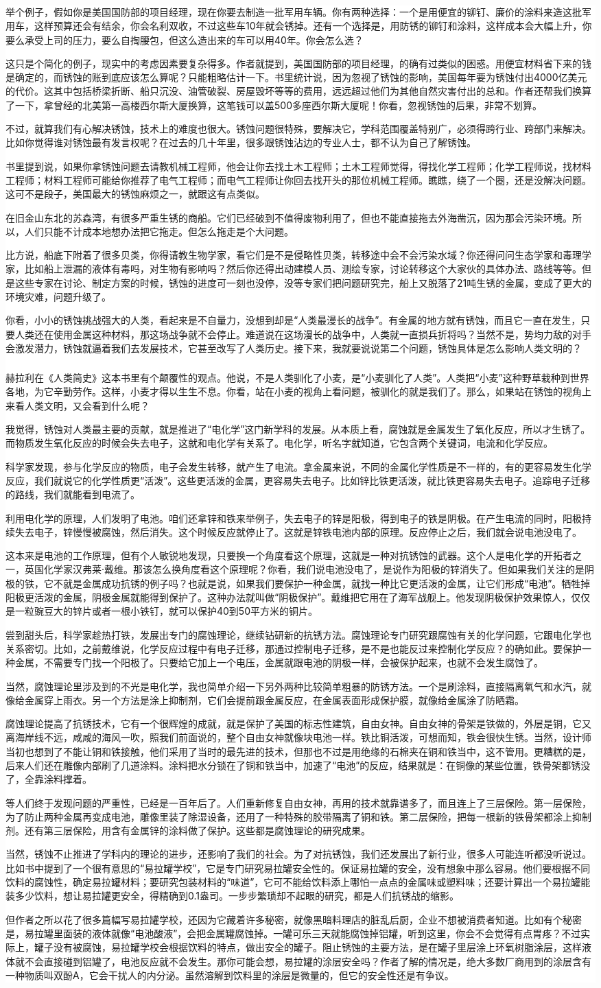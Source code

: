 举个例子，假如你是美国国防部的项目经理，现在你要去制造一批军用车辆。你有两种选择：一个是用便宜的铆钉、廉价的涂料来造这批军用车，这样预算还会有结余，你会名利双收，不过这些车10年就会锈掉。还有一个选择是，用防锈的铆钉和涂料，这样成本会大幅上升，你要么承受上司的压力，要么自掏腰包，但这么造出来的车可以用40年。你会怎么选？

这只是个简化的例子，现实中的考虑因素要复杂得多。作者就提到，美国国防部的项目经理，的确有过类似的困惑。用便宜材料省下来的钱是确定的，而锈蚀的账到底应该怎么算呢？只能粗略估计一下。书里统计说，因为忽视了锈蚀的影响，美国每年要为锈蚀付出4000亿美元的代价。这其中包括桥梁折断、船只沉没、油管破裂、房屋毁坏等等的费用，远远超过他们为其他自然灾害付出的总和。作者还帮我们换算了一下，拿曾经的北美第一高楼西尔斯大厦换算，这笔钱可以盖500多座西尔斯大厦呢！你看，忽视锈蚀的后果，非常不划算。

不过，就算我们有心解决锈蚀，技术上的难度也很大。锈蚀问题很特殊，要解决它，学科范围覆盖特别广，必须得跨行业、跨部门来解决。比如你觉得谁对锈蚀最有发言权呢？在过去的几十年里，很多跟锈蚀沾边的专业人士，都不认为自己了解锈蚀。

书里提到说，如果你拿锈蚀问题去请教机械工程师，他会让你去找土木工程师；土木工程师觉得，得找化学工程师；化学工程师说，找材料工程师；材料工程师可能给你推荐了电气工程师；而电气工程师让你回去找开头的那位机械工程师。瞧瞧，绕了一个圈，还是没解决问题。这可不是段子，美国最大的锈蚀麻烦之一，就跟这有点类似。

在旧金山东北的苏森湾，有很多严重生锈的商船。它们已经破到不值得废物利用了，但也不能直接拖去外海凿沉，因为那会污染环境。所以，人们只能不计成本地想办法把它拖走。但怎么拖走是个大问题。

比方说，船底下附着了很多贝类，你得请教生物学家，看它们是不是侵略性贝类，转移途中会不会污染水域？你还得问问生态学家和毒理学家，比如船上泄漏的液体有毒吗，对生物有影响吗？然后你还得出动建模人员、测绘专家，讨论转移这个大家伙的具体办法、路线等等。但是这些专家在讨论、制定方案的时候，锈蚀的进度可一刻也没停，没等专家们把问题研究完，船上又脱落了21吨生锈的金属，变成了更大的环境灾难，问题升级了。

你看，小小的锈蚀挑战强大的人类，看起来是不自量力，没想到却是“人类最漫长的战争”。有金属的地方就有锈蚀，而且它一直在发生，只要人类还在使用金属这种材料，那这场战争就不会停止。难道说在这场漫长的战争中，人类就一直损兵折将吗？当然不是，势均力敌的对手会激发潜力，锈蚀就逼着我们去发展技术，它甚至改写了人类历史。接下来，我就要说说第二个问题，锈蚀具体是怎么影响人类文明的？

###  



赫拉利在《人类简史》这本书里有个颠覆性的观点。他说，不是人类驯化了小麦，是“小麦驯化了人类”。人类把“小麦”这种野草栽种到世界各地，为它辛勤劳作。这样，小麦才得以生生不息。你看，站在小麦的视角上看问题，被驯化的就是我们了。那么，如果站在锈蚀的视角上来看人类文明，又会看到什么呢？

我觉得，锈蚀对人类最主要的贡献，就是推进了“电化学”这门新学科的发展。从本质上看，腐蚀就是金属发生了氧化反应，所以才生锈了。而物质发生氧化反应的时候会失去电子，这就和电化学有关系了。电化学，听名字就知道，它包含两个关键词，电流和化学反应。

科学家发现，参与化学反应的物质，电子会发生转移，就产生了电流。拿金属来说，不同的金属化学性质是不一样的，有的更容易发生化学反应，我们就说它的化学性质更“活泼”。这些更活泼的金属，更容易失去电子。比如锌比铁更活泼，就比铁更容易失去电子。追踪电子迁移的路线，我们就能看到电流了。

利用电化学的原理，人们发明了电池。咱们还拿锌和铁来举例子，失去电子的锌是阳极，得到电子的铁是阴极。在产生电流的同时，阳极持续失去电子，锌慢慢被腐蚀，然后消失。这个时候反应就停止了。这就是锌铁电池内部的原理。反应停止之后，我们就会说电池没电了。

这本来是电池的工作原理，但有个人敏锐地发现，只要换一个角度看这个原理，这就是一种对抗锈蚀的武器。这个人是电化学的开拓者之一，英国化学家汉弗莱·戴维。那该怎么换角度看这个原理呢？你看，我们说电池没电了，是说作为阳极的锌消失了。但如果我们关注的是阴极的铁，它不就是金属成功抗锈的例子吗？也就是说，如果我们要保护一种金属，就找一种比它更活泼的金属，让它们形成“电池”。牺牲掉阳极更活泼的金属，阴极金属就能得到保护了。这种办法就叫做“阴极保护”。戴维把它用在了海军战舰上。他发现阴极保护效果惊人，仅仅是一粒豌豆大的锌片或者一根小铁钉，就可以保护40到50平方米的铜片。

尝到甜头后，科学家趁热打铁，发展出专门的腐蚀理论，继续钻研新的抗锈方法。腐蚀理论专门研究跟腐蚀有关的化学问题，它跟电化学也关系密切。比如，之前戴维说，化学反应过程中有电子迁移，那通过控制电子迁移，是不是也能反过来控制化学反应？的确如此。要保护一种金属，不需要专门找一个阳极了。只要给它加上一个电压，金属就跟电池的阴极一样，会被保护起来，也就不会发生腐蚀了。

当然，腐蚀理论里涉及到的不光是电化学，我也简单介绍一下另外两种比较简单粗暴的防锈方法。一个是刷涂料，直接隔离氧气和水汽，就像给金属穿上雨衣。另一个方法是涂上抑制剂，它们会提前跟金属反应，在金属表面形成保护膜，就像给金属涂了防晒霜。

腐蚀理论提高了抗锈技术，它有一个很辉煌的成就，就是保护了美国的标志性建筑，自由女神。自由女神的骨架是铁做的，外层是铜，它又离海岸线不远，咸咸的海风一吹，照我们前面说的，整个自由女神就像块电池一样。铁比铜活泼，可想而知，铁会很快生锈。当然，设计师当初也想到了不能让铜和铁接触，他们采用了当时的最先进的技术，但那也不过是用绝缘的石棉夹在铜和铁当中，这不管用。更糟糕的是，后来人们还在雕像内部刷了几道涂料。涂料把水分锁在了铜和铁当中，加速了“电池”的反应，结果就是：在铜像的某些位置，铁骨架都锈没了，全靠涂料撑着。

等人们终于发现问题的严重性，已经是一百年后了。人们重新修复自由女神，再用的技术就靠谱多了，而且连上了三层保险。第一层保险，为了防止两种金属再变成电池，雕像里装了除湿设备，还用了一种特殊的胶带隔离了铜和铁。第二层保险，把每一根新的铁骨架都涂上抑制剂。还有第三层保险，用含有金属锌的涂料做了保护。这些都是腐蚀理论的研究成果。

当然，锈蚀不止推进了学科内的理论的进步，还影响了我们的社会。为了对抗锈蚀，我们还发展出了新行业，很多人可能连听都没听说过。比如书中提到了一个很有意思的“易拉罐学校”，它是专门研究易拉罐安全性的。保证易拉罐的安全，没有想象中那么容易。他们要根据不同饮料的腐蚀性，确定易拉罐材料；要研究包装材料的“味道”，它可不能给饮料添上哪怕一点点的金属味或塑料味；还要计算出一个易拉罐能装多少饮料，想让易拉罐更安全，得精确到0.1盎司。一步步繁琐却不起眼的研究，都是人们抗锈战的缩影。

但作者之所以花了很多篇幅写易拉罐学校，还因为它藏着许多秘密，就像黑暗料理店的脏乱后厨，企业不想被消费者知道。比如有个秘密是，易拉罐里面装的液体就像“电池酸液”，会把金属罐腐蚀掉。一罐可乐三天就能腐蚀掉铝罐，听到这里，你会不会觉得有点胃疼？不过实际上，罐子没有被腐蚀，易拉罐学校会根据饮料的特点，做出安全的罐子。阻止锈蚀的主要方法，是在罐子里层涂上环氧树脂涂层，这样液体就不会直接碰到铝罐了，电池反应就不会发生。那你可能会想，易拉罐的涂层安全吗？作者了解的情况是，绝大多数厂商用到的涂层含有一种物质叫双酚A，它会干扰人的内分泌。虽然溶解到饮料里的涂层是微量的，但它的安全性还是有争议。
